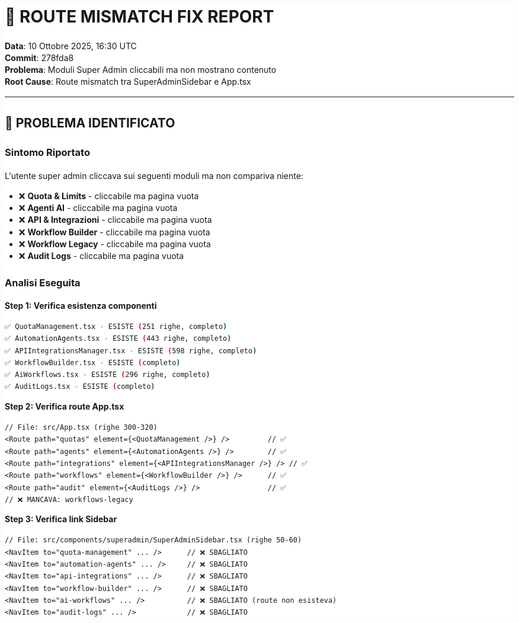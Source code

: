 # 🔧 ROUTE MISMATCH FIX REPORT

**Data**: 10 Ottobre 2025, 16:30 UTC  
**Commit**: 278fda8  
**Problema**: Moduli Super Admin cliccabili ma non mostrano contenuto  
**Root Cause**: Route mismatch tra SuperAdminSidebar e App.tsx

---

## 🎯 PROBLEMA IDENTIFICATO

### Sintomo Riportato
L'utente super admin cliccava sui seguenti moduli ma non compariva niente:
- ❌ **Quota & Limits** - cliccabile ma pagina vuota
- ❌ **Agenti AI** - cliccabile ma pagina vuota
- ❌ **API & Integrazioni** - cliccabile ma pagina vuota
- ❌ **Workflow Builder** - cliccabile ma pagina vuota
- ❌ **Workflow Legacy** - cliccabile ma pagina vuota
- ❌ **Audit Logs** - cliccabile ma pagina vuota

### Analisi Eseguita

**Step 1: Verifica esistenza componenti**
```bash
✅ QuotaManagement.tsx - ESISTE (251 righe, completo)
✅ AutomationAgents.tsx - ESISTE (443 righe, completo)
✅ APIIntegrationsManager.tsx - ESISTE (598 righe, completo)
✅ WorkflowBuilder.tsx - ESISTE (completo)
✅ AiWorkflows.tsx - ESISTE (296 righe, completo)
✅ AuditLogs.tsx - ESISTE (completo)
```

**Step 2: Verifica route App.tsx**
```tsx
// File: src/App.tsx (righe 300-320)
<Route path="quotas" element={<QuotaManagement />} />         // ✅
<Route path="agents" element={<AutomationAgents />} />        // ✅
<Route path="integrations" element={<APIIntegrationsManager />} /> // ✅
<Route path="workflows" element={<WorkflowBuilder />} />      // ✅
<Route path="audit" element={<AuditLogs />} />                // ✅
// ❌ MANCAVA: workflows-legacy
```

**Step 3: Verifica link Sidebar**
```tsx
// File: src/components/superadmin/SuperAdminSidebar.tsx (righe 50-60)
<NavItem to="quota-management" ... />      // ❌ SBAGLIATO
<NavItem to="automation-agents" ... />     // ❌ SBAGLIATO
<NavItem to="api-integrations" ... />      // ❌ SBAGLIATO
<NavItem to="workflow-builder" ... />      // ❌ SBAGLIATO
<NavItem to="ai-workflows" ... />          // ❌ SBAGLIATO (route non esisteva)
<NavItem to="audit-logs" ... />            // ❌ SBAGLIATO
```
